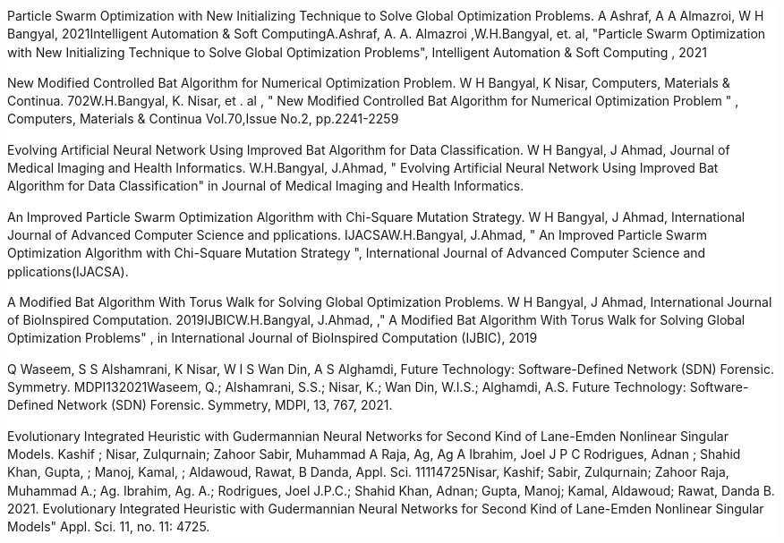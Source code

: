 Particle Swarm Optimization with New Initializing Technique to Solve Global Optimization Problems. A Ashraf, A A Almazroi, W H Bangyal, 2021Intelligent Automation & Soft ComputingA.Ashraf, A. A. Almazroi ,W.H.Bangyal, et. al, "Particle Swarm Optimization with New Initializing Technique to Solve Global Optimization Problems", Intelligent Automation & Soft Computing , 2021

New Modified Controlled Bat Algorithm for Numerical Optimization Problem. W H Bangyal, K Nisar, Computers, Materials & Continua. 702W.H.Bangyal, K. Nisar, et . al , " New Modified Controlled Bat Algorithm for Numerical Optimization Problem " , Computers, Materials & Continua Vol.70,Issue No.2, pp.2241-2259

Evolving Artificial Neural Network Using Improved Bat Algorithm for Data Classification. W H Bangyal, J Ahmad, Journal of Medical Imaging and Health Informatics. W.H.Bangyal, J.Ahmad, " Evolving Artificial Neural Network Using Improved Bat Algorithm for Data Classification" in Journal of Medical Imaging and Health Informatics.

An Improved Particle Swarm Optimization Algorithm with Chi-Square Mutation Strategy. W H Bangyal, J Ahmad, International Journal of Advanced Computer Science and pplications. IJACSAW.H.Bangyal, J.Ahmad, " An Improved Particle Swarm Optimization Algorithm with Chi-Square Mutation Strategy ", International Journal of Advanced Computer Science and pplications(IJACSA).

A Modified Bat Algorithm With Torus Walk for Solving Global Optimization Problems. W H Bangyal, J Ahmad, International Journal of BioInspired Computation. 2019IJBICW.H.Bangyal, J.Ahmad, ," A Modified Bat Algorithm With Torus Walk for Solving Global Optimization Problems" , in International Journal of BioInspired Computation (IJBIC), 2019

Q Waseem, S S Alshamrani, K Nisar, W I S Wan Din, A S Alghamdi, Future Technology: Software-Defined Network (SDN) Forensic. Symmetry. MDPI132021Waseem, Q.; Alshamrani, S.S.; Nisar, K.; Wan Din, W.I.S.; Alghamdi, A.S. Future Technology: Software-Defined Network (SDN) Forensic. Symmetry, MDPI, 13, 767, 2021.

Evolutionary Integrated Heuristic with Gudermannian Neural Networks for Second Kind of Lane-Emden Nonlinear Singular Models. Kashif ; Nisar, Zulqurnain; Zahoor Sabir, Muhammad A Raja, Ag, Ag A Ibrahim, Joel J P C Rodrigues, Adnan ; Shahid Khan, Gupta, ; Manoj, Kamal, ; Aldawoud, Rawat, B Danda, Appl. Sci. 11114725Nisar, Kashif; Sabir, Zulqurnain; Zahoor Raja, Muhammad A.; Ag. Ibrahim, Ag. A.; Rodrigues, Joel J.P.C.; Shahid Khan, Adnan; Gupta, Manoj; Kamal, Aldawoud; Rawat, Danda B. 2021. Evolutionary Integrated Heuristic with Gudermannian Neural Networks for Second Kind of Lane-Emden Nonlinear Singular Models" Appl. Sci. 11, no. 11: 4725.